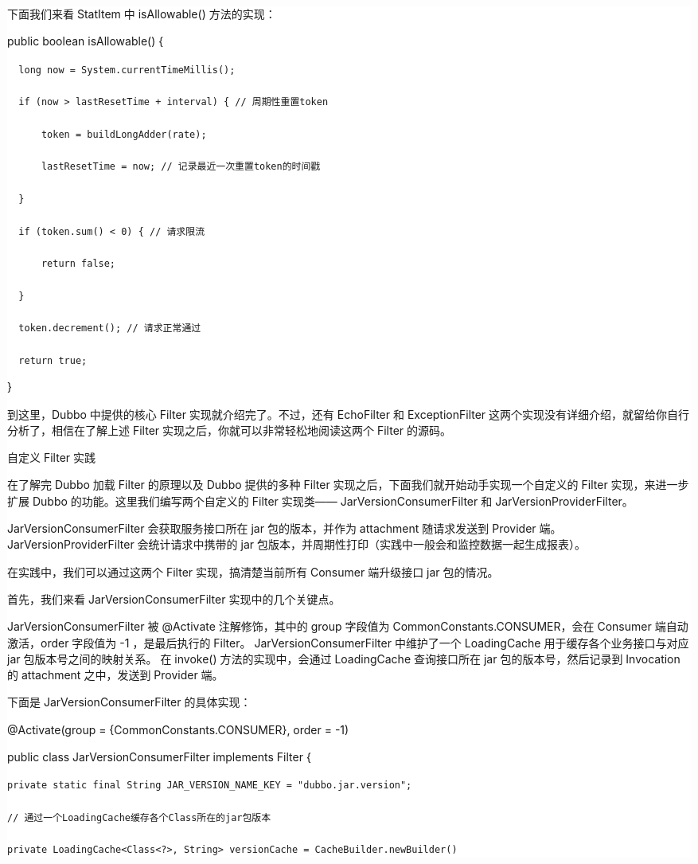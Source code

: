 
下面我们来看 StatItem 中 isAllowable() 方法的实现：

public boolean isAllowable() {

      long now = System.currentTimeMillis();

      if (now > lastResetTime + interval) { // 周期性重置token

          token = buildLongAdder(rate);

          lastResetTime = now; // 记录最近一次重置token的时间戳

      }

      if (token.sum() < 0) { // 请求限流

          return false;

      }

      token.decrement(); // 请求正常通过

      return true;

  }


到这里，Dubbo 中提供的核心 Filter 实现就介绍完了。不过，还有 EchoFilter 和 ExceptionFilter 这两个实现没有详细介绍，就留给你自行分析了，相信在了解上述 Filter 实现之后，你就可以非常轻松地阅读这两个 Filter 的源码。

自定义 Filter 实践

在了解完 Dubbo 加载 Filter 的原理以及 Dubbo 提供的多种 Filter 实现之后，下面我们就开始动手实现一个自定义的 Filter 实现，来进一步扩展 Dubbo 的功能。这里我们编写两个自定义的 Filter 实现类—— JarVersionConsumerFilter 和 JarVersionProviderFilter。


JarVersionConsumerFilter 会获取服务接口所在 jar 包的版本，并作为 attachment 随请求发送到 Provider 端。
JarVersionProviderFilter 会统计请求中携带的 jar 包版本，并周期性打印（实践中一般会和监控数据一起生成报表）。


在实践中，我们可以通过这两个 Filter 实现，搞清楚当前所有 Consumer 端升级接口 jar 包的情况。

首先，我们来看 JarVersionConsumerFilter 实现中的几个关键点。


JarVersionConsumerFilter 被 @Activate 注解修饰，其中的 group 字段值为 CommonConstants.CONSUMER，会在 Consumer 端自动激活，order 字段值为 -1 ，是最后执行的 Filter。
JarVersionConsumerFilter 中维护了一个 LoadingCache 用于缓存各个业务接口与对应 jar 包版本号之间的映射关系。
在 invoke() 方法的实现中，会通过 LoadingCache 查询接口所在 jar 包的版本号，然后记录到 Invocation 的 attachment 之中，发送到 Provider 端。


下面是 JarVersionConsumerFilter 的具体实现：

@Activate(group = {CommonConstants.CONSUMER}, order = -1)

public class JarVersionConsumerFilter implements Filter {

    private static final String JAR_VERSION_NAME_KEY = "dubbo.jar.version";

    // 通过一个LoadingCache缓存各个Class所在的jar包版本

    private LoadingCache<Class<?>, String> versionCache = CacheBuilder.newBuilder()
